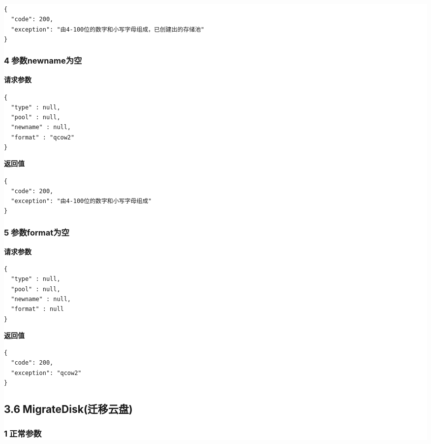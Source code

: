 ```
{
  "code": 200,
  "exception": "由4-100位的数字和小写字母组成，已创建出的存储池"
}

```
### 4 参数newname为空

**请求参数**

```
{
  "type" : null,
  "pool" : null,
  "newname" : null,
  "format" : "qcow2"
}

```
**返回值**

```
{
  "code": 200,
  "exception": "由4-100位的数字和小写字母组成"
}

```
### 5 参数format为空

**请求参数**

```
{
  "type" : null,
  "pool" : null,
  "newname" : null,
  "format" : null
}

```
**返回值**

```
{
  "code": 200,
  "exception": "qcow2"
}

```
## 3.6 MigrateDisk(迁移云盘)

### 1 正常参数
